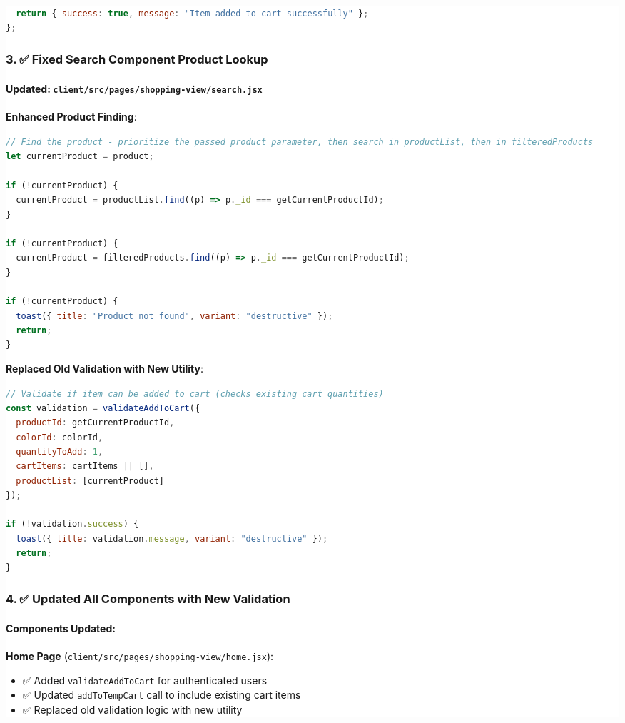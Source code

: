 ```javascript
  return { success: true, message: "Item added to cart successfully" };
};
```

### **3. ✅ Fixed Search Component Product Lookup**

#### **Updated**: `client/src/pages/shopping-view/search.jsx`

**Enhanced Product Finding**:
```javascript
// Find the product - prioritize the passed product parameter, then search in productList, then in filteredProducts
let currentProduct = product;

if (!currentProduct) {
  currentProduct = productList.find((p) => p._id === getCurrentProductId);
}

if (!currentProduct) {
  currentProduct = filteredProducts.find((p) => p._id === getCurrentProductId);
}

if (!currentProduct) {
  toast({ title: "Product not found", variant: "destructive" });
  return;
}
```

**Replaced Old Validation with New Utility**:
```javascript
// Validate if item can be added to cart (checks existing cart quantities)
const validation = validateAddToCart({
  productId: getCurrentProductId,
  colorId: colorId,
  quantityToAdd: 1,
  cartItems: cartItems || [],
  productList: [currentProduct]
});

if (!validation.success) {
  toast({ title: validation.message, variant: "destructive" });
  return;
}
```

### **4. ✅ Updated All Components with New Validation**

#### **Components Updated**:

**Home Page** (`client/src/pages/shopping-view/home.jsx`):
- ✅ Added `validateAddToCart` for authenticated users
- ✅ Updated `addToTempCart` call to include existing cart items
- ✅ Replaced old validation logic with new utility
